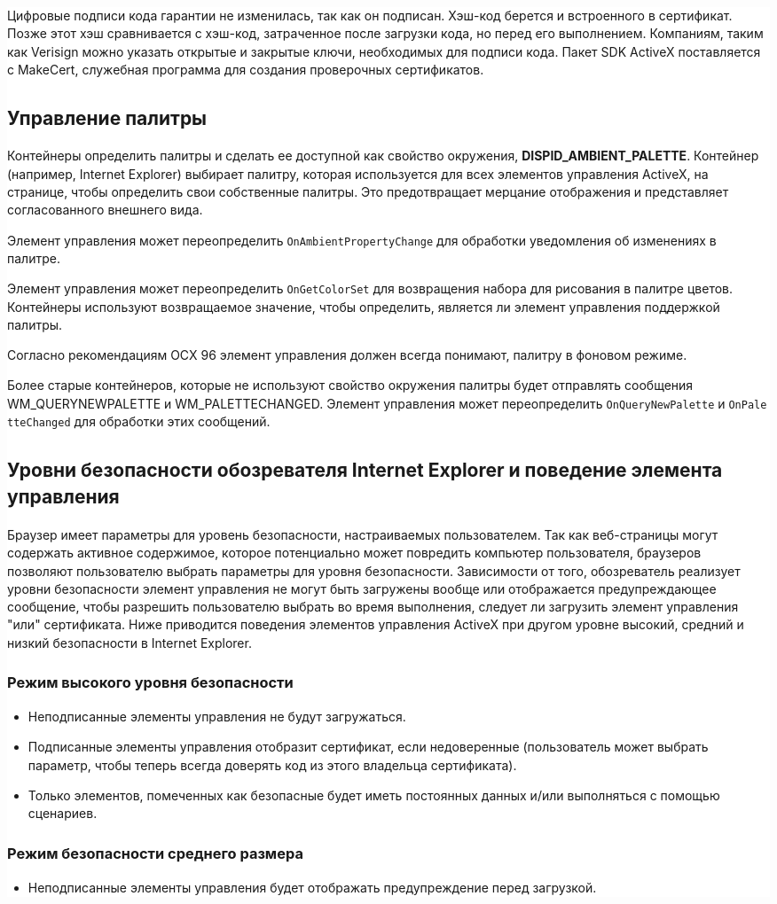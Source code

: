  Цифровые подписи кода гарантии не изменилась, так как он подписан. Хэш-код берется и встроенного в сертификат. Позже этот хэш сравнивается с хэш-код, затраченное после загрузки кода, но перед его выполнением. Компаниям, таким как Verisign можно указать открытые и закрытые ключи, необходимых для подписи кода. Пакет SDK ActiveX поставляется с MakeCert, служебная программа для создания проверочных сертификатов.  
  
##  <a name="_core_managing_the_palette"></a> Управление палитры  
 Контейнеры определить палитры и сделать ее доступной как свойство окружения, **DISPID_AMBIENT_PALETTE**. Контейнер (например, Internet Explorer) выбирает палитру, которая используется для всех элементов управления ActiveX, на странице, чтобы определить свои собственные палитры. Это предотвращает мерцание отображения и представляет согласованного внешнего вида.  
  
 Элемент управления может переопределить `OnAmbientPropertyChange` для обработки уведомления об изменениях в палитре.  
  
 Элемент управления может переопределить `OnGetColorSet` для возвращения набора для рисования в палитре цветов. Контейнеры используют возвращаемое значение, чтобы определить, является ли элемент управления поддержкой палитры.  
  
 Согласно рекомендациям OCX 96 элемент управления должен всегда понимают, палитру в фоновом режиме.  
  
 Более старые контейнеров, которые не используют свойство окружения палитры будет отправлять сообщения WM_QUERYNEWPALETTE и WM_PALETTECHANGED. Элемент управления может переопределить `OnQueryNewPalette` и `OnPaletteChanged` для обработки этих сообщений.  
  
##  <a name="_core_internet_explorer_browser_safety_levels_and_control_behavior"></a> Уровни безопасности обозревателя Internet Explorer и поведение элемента управления  
 Браузер имеет параметры для уровень безопасности, настраиваемых пользователем. Так как веб-страницы могут содержать активное содержимое, которое потенциально может повредить компьютер пользователя, браузеров позволяют пользователю выбрать параметры для уровня безопасности. Зависимости от того, обозреватель реализует уровни безопасности элемент управления не могут быть загружены вообще или отображается предупреждающее сообщение, чтобы разрешить пользователю выбрать во время выполнения, следует ли загрузить элемент управления "или" сертификата. Ниже приводится поведения элементов управления ActiveX при другом уровне высокий, средний и низкий безопасности в Internet Explorer.  
  
### <a name="high-safety-mode"></a>Режим высокого уровня безопасности  
  
-   Неподписанные элементы управления не будут загружаться.  
  
-   Подписанные элементы управления отобразит сертификат, если недоверенные (пользователь может выбрать параметр, чтобы теперь всегда доверять код из этого владельца сертификата).  
  
-   Только элементов, помеченных как безопасные будет иметь постоянных данных и/или выполняться с помощью сценариев.  
  
### <a name="medium-safety-mode"></a>Режим безопасности среднего размера  
  
-   Неподписанные элементы управления будет отображать предупреждение перед загрузкой.  
  